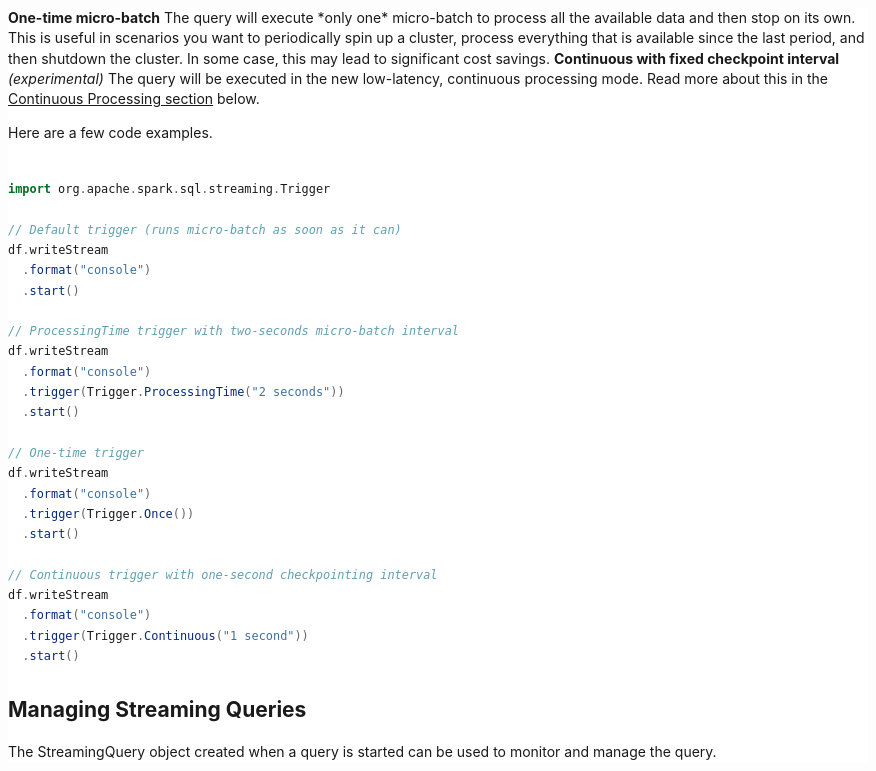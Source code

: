   <tr>
    <td><b>One-time micro-batch</b></td>
    <td>
        The query will execute *only one* micro-batch to process all the available data and then
        stop on its own. This is useful in scenarios you want to periodically spin up a cluster,
        process everything that is available since the last period, and then shutdown the
        cluster. In some case, this may lead to significant cost savings.
    </td>
  </tr>
  <tr>
    <td><b>Continuous with fixed checkpoint interval</b><br><i>(experimental)</i></td>
    <td>
        The query will be executed in the new low-latency, continuous processing mode. Read more
        about this in the <a href="#continuous-processing-experimental">Continuous Processing section</a> below.
    </td>
  </tr>
</tbody></table>

Here are a few code examples.

```Scala

import org.apache.spark.sql.streaming.Trigger

// Default trigger (runs micro-batch as soon as it can)
df.writeStream
  .format("console")
  .start()

// ProcessingTime trigger with two-seconds micro-batch interval
df.writeStream
  .format("console")
  .trigger(Trigger.ProcessingTime("2 seconds"))
  .start()

// One-time trigger
df.writeStream
  .format("console")
  .trigger(Trigger.Once())
  .start()

// Continuous trigger with one-second checkpointing interval
df.writeStream
  .format("console")
  .trigger(Trigger.Continuous("1 second"))
  .start()
```

## Managing Streaming Queries

The StreamingQuery object created when a query is started can be used to monitor and manage the query.
